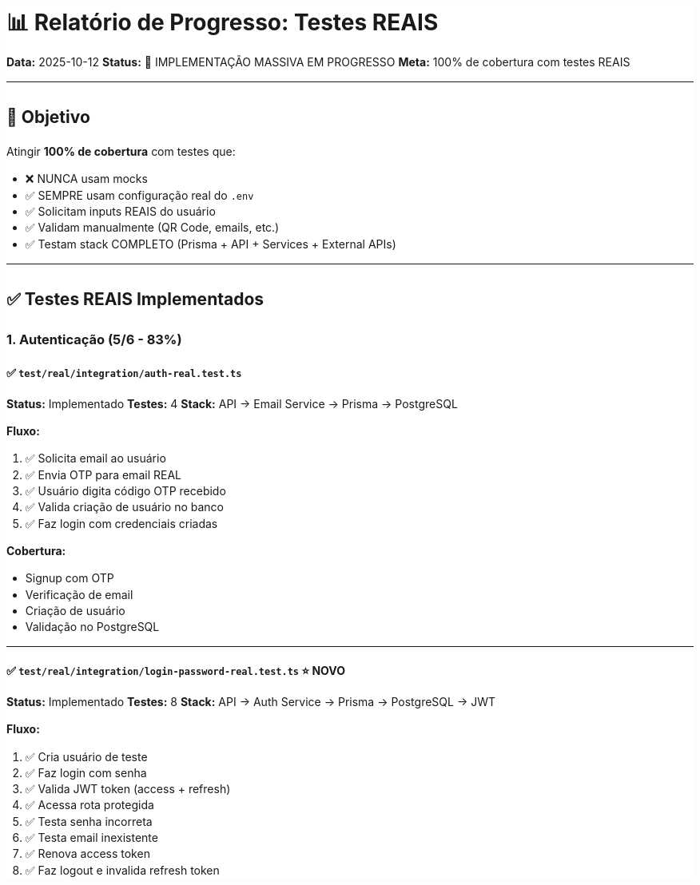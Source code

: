 # 📊 Relatório de Progresso: Testes REAIS

**Data:** 2025-10-12
**Status:** 🚀 IMPLEMENTAÇÃO MASSIVA EM PROGRESSO
**Meta:** 100% de cobertura com testes REAIS

---

## 🎯 Objetivo

Atingir **100% de cobertura** com testes que:
- ❌ NUNCA usam mocks
- ✅ SEMPRE usam configuração real do `.env`
- ✅ Solicitam inputs REAIS do usuário
- ✅ Validam manualmente (QR Code, emails, etc.)
- ✅ Testam stack COMPLETO (Prisma + API + Services + External APIs)

---

## ✅ Testes REAIS Implementados

### 1. Autenticação (5/6 - 83%)

#### ✅ `test/real/integration/auth-real.test.ts`
**Status:** Implementado
**Testes:** 4
**Stack:** API → Email Service → Prisma → PostgreSQL

**Fluxo:**
1. ✅ Solicita email ao usuário
2. ✅ Envia OTP para email REAL
3. ✅ Usuário digita código OTP recebido
4. ✅ Valida criação de usuário no banco
5. ✅ Faz login com credenciais criadas

**Cobertura:**
- Signup com OTP
- Verificação de email
- Criação de usuário
- Validação no PostgreSQL

---

#### ✅ `test/real/integration/login-password-real.test.ts` ⭐ **NOVO**
**Status:** Implementado
**Testes:** 8
**Stack:** API → Auth Service → Prisma → PostgreSQL → JWT

**Fluxo:**
1. ✅ Cria usuário de teste
2. ✅ Faz login com senha
3. ✅ Valida JWT token (access + refresh)
4. ✅ Acessa rota protegida
5. ✅ Testa senha incorreta
6. ✅ Testa email inexistente
7. ✅ Renova access token
8. ✅ Faz logout e invalida refresh token
